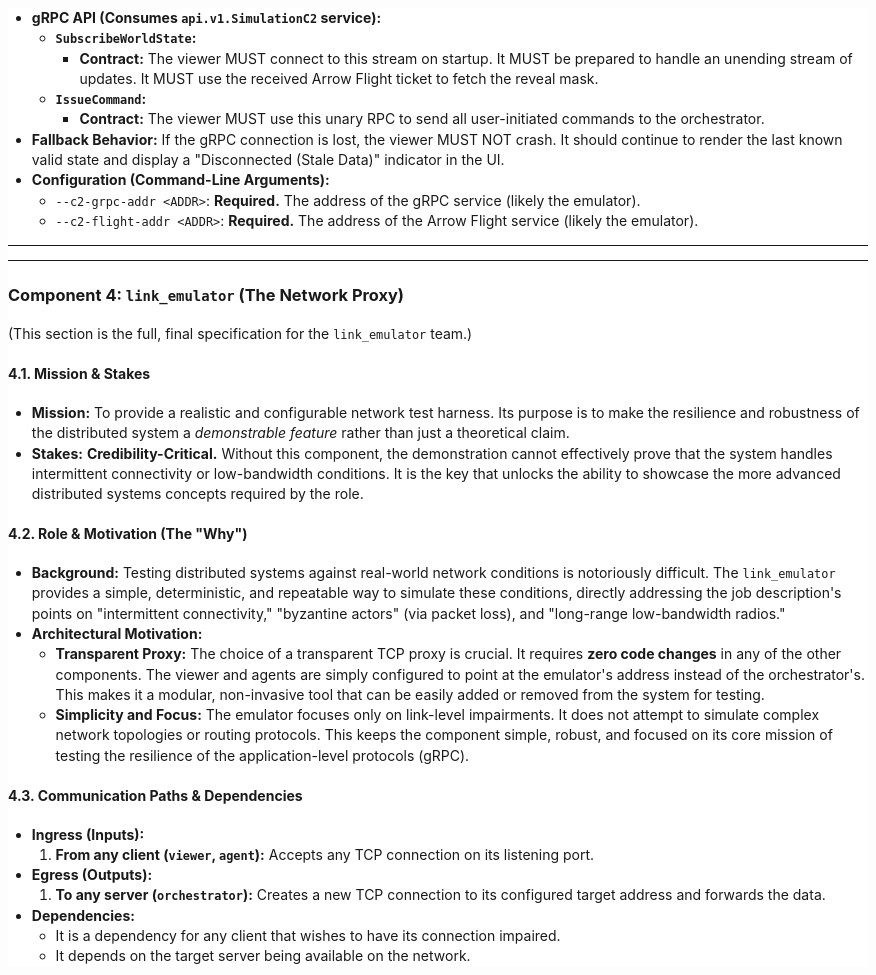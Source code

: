 *   **gRPC API (Consumes `api.v1.SimulationC2` service):**
    *   **`SubscribeWorldState`:**
        *   **Contract:** The viewer MUST connect to this stream on startup. It MUST be prepared to handle an unending stream of updates. It MUST use the received Arrow Flight ticket to fetch the reveal mask.
    *   **`IssueCommand`:**
        *   **Contract:** The viewer MUST use this unary RPC to send all user-initiated commands to the orchestrator.
*   **Fallback Behavior:** If the gRPC connection is lost, the viewer MUST NOT crash. It should continue to render the last known valid state and display a "Disconnected (Stale Data)" indicator in the UI.
*   **Configuration (Command-Line Arguments):**
    *   `--c2-grpc-addr <ADDR>`: **Required.** The address of the gRPC service (likely the emulator).
    *   `--c2-flight-addr <ADDR>`: **Required.** The address of the Arrow Flight service (likely the emulator).

---
---

### **Component 4: `link_emulator` (The Network Proxy)**

(This section is the full, final specification for the `link_emulator` team.)

#### **4.1. Mission & Stakes**

*   **Mission:** To provide a realistic and configurable network test harness. Its purpose is to make the resilience and robustness of the distributed system a *demonstrable feature* rather than just a theoretical claim.
*   **Stakes:** **Credibility-Critical.** Without this component, the demonstration cannot effectively prove that the system handles intermittent connectivity or low-bandwidth conditions. It is the key that unlocks the ability to showcase the more advanced distributed systems concepts required by the role.

#### **4.2. Role & Motivation (The "Why")**

*   **Background:** Testing distributed systems against real-world network conditions is notoriously difficult. The `link_emulator` provides a simple, deterministic, and repeatable way to simulate these conditions, directly addressing the job description's points on "intermittent connectivity," "byzantine actors" (via packet loss), and "long-range low-bandwidth radios."
*   **Architectural Motivation:**
    *   **Transparent Proxy:** The choice of a transparent TCP proxy is crucial. It requires **zero code changes** in any of the other components. The viewer and agents are simply configured to point at the emulator's address instead of the orchestrator's. This makes it a modular, non-invasive tool that can be easily added or removed from the system for testing.
    *   **Simplicity and Focus:** The emulator focuses only on link-level impairments. It does not attempt to simulate complex network topologies or routing protocols. This keeps the component simple, robust, and focused on its core mission of testing the resilience of the application-level protocols (gRPC).

#### **4.3. Communication Paths & Dependencies**

*   **Ingress (Inputs):**
    1.  **From any client (`viewer`, `agent`):** Accepts any TCP connection on its listening port.
*   **Egress (Outputs):**
    1.  **To any server (`orchestrator`):** Creates a new TCP connection to its configured target address and forwards the data.
*   **Dependencies:**
    *   It is a dependency for any client that wishes to have its connection impaired.
    *   It depends on the target server being available on the network.
